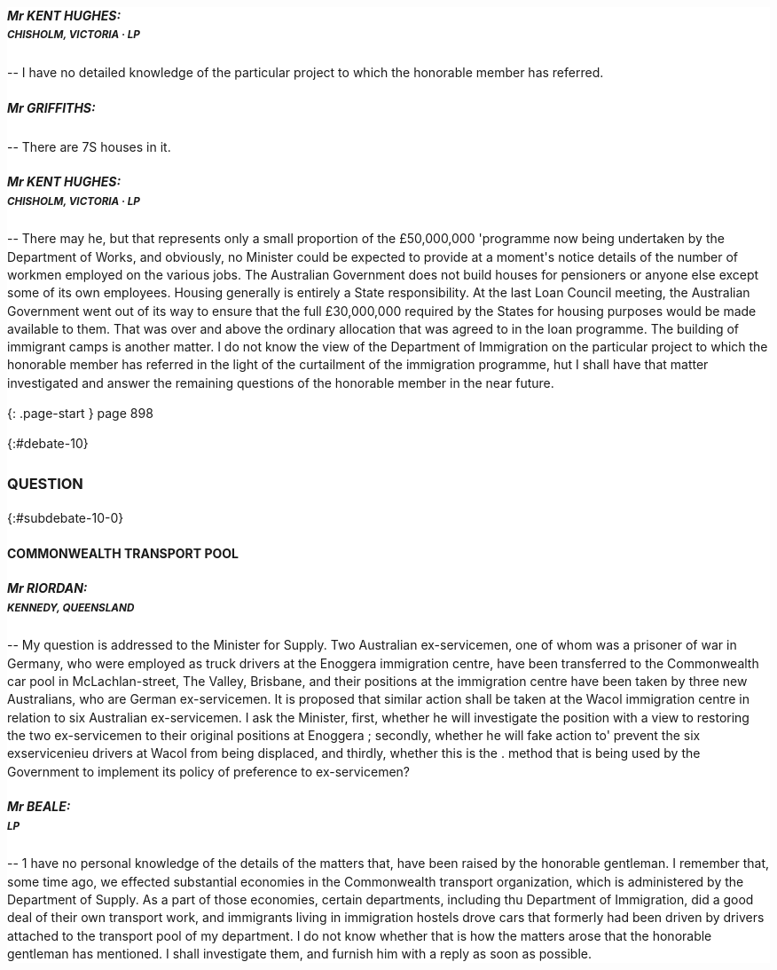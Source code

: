 ##### Mr KENT HUGHES:<br><small class="text-muted">CHISHOLM, VICTORIA &middot; LP</small>

-- I have no detailed knowledge of the particular project to which the honorable member has referred. 

##### Mr GRIFFITHS:

-- There are 7S houses in it. 

##### Mr KENT HUGHES:<br><small class="text-muted">CHISHOLM, VICTORIA &middot; LP</small>

-- There may he, but that represents only a small proportion of the £50,000,000 'programme now being undertaken by the Department of Works, and obviously, no Minister could be expected to provide at a moment's notice details of the number of workmen employed on the various jobs. The Australian Government does not build houses for pensioners or anyone else except some of its own employees. Housing generally is entirely a State responsibility. At the last Loan Council meeting, the Australian Government went out of its way to ensure that the full £30,000,000 required by the States for housing purposes would be made available to them. That was over and above the ordinary allocation that was agreed to in the loan programme. The building of immigrant camps is another matter. I do not know the view of the Department of Immigration on the particular project to which the honorable member has referred in the light of the curtailment of the immigration programme, hut I shall have that matter investigated and answer the remaining questions of the honorable member in the near future. 

{: .page-start }
page 898

{:#debate-10}
### QUESTION

{:#subdebate-10-0}
#### COMMONWEALTH TRANSPORT POOL

##### Mr RIORDAN:<br><small class="text-muted">KENNEDY, QUEENSLAND</small>

-- My question is addressed to the Minister for Supply. Two Australian ex-servicemen, one of whom was a prisoner of war in Germany, who were employed as truck drivers at the Enoggera immigration centre, have been transferred to the Commonwealth car  pool  in McLachlan-street, The Valley, Brisbane, and their positions at the immigration centre have been taken by three new Australians, who are German ex-servicemen. It is proposed that similar action shall be taken at the Wacol immigration centre in relation to six Australian ex-servicemen. I ask the Minister, first, whether he will investigate the position with a view to restoring the two ex-servicemen to their original positions at Enoggera ; secondly, whether he will fake action to' prevent the six exservicenieu drivers at Wacol from being displaced, and thirdly, whether this is the . method that is being used by the Government to implement its policy of preference to ex-servicemen? 

##### Mr BEALE:<br><small class="text-muted">LP</small>

-- 1 have no personal knowledge of the details of the matters that, have been raised by the honorable gentleman. I remember that, some time ago, we effected substantial economies in the Commonwealth transport organization, which is administered by the Department of Supply. As a part of those economies, certain departments, including thu Department of Immigration, did a good deal of their own transport work, and immigrants living in immigration hostels drove cars that formerly had been driven by drivers attached to the transport pool of my department. I do not know whether that is how the matters arose that the honorable gentleman has mentioned. I shall investigate them, and furnish him with a reply as soon as possible. 
